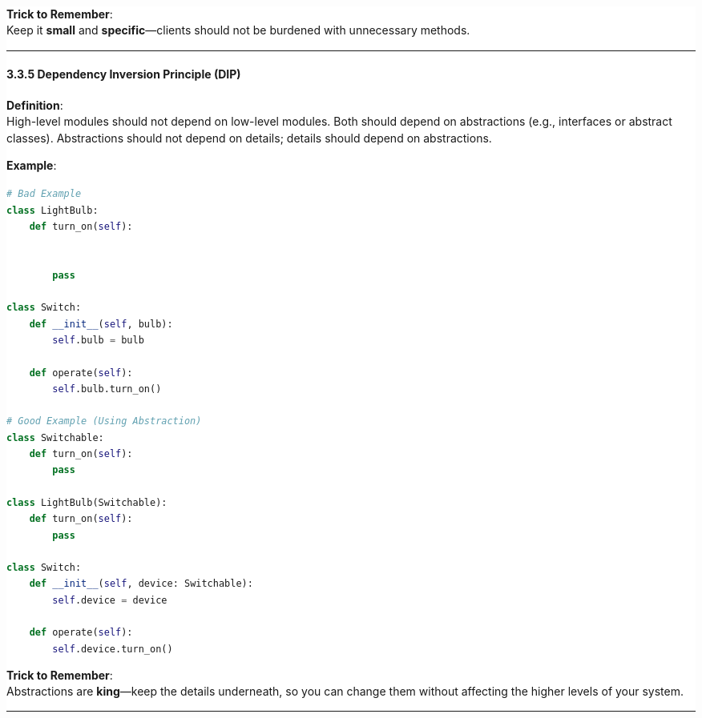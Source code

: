 **Trick to Remember**:  
Keep it **small** and **specific**—clients should not be burdened with unnecessary methods.

---

#### **3.3.5 Dependency Inversion Principle (DIP)**

**Definition**:  
High-level modules should not depend on low-level modules. Both should depend on abstractions (e.g., interfaces or abstract classes). Abstractions should not depend on details; details should depend on abstractions.

**Example**:

```python
# Bad Example
class LightBulb:
    def turn_on(self):


        pass

class Switch:
    def __init__(self, bulb):
        self.bulb = bulb
    
    def operate(self):
        self.bulb.turn_on()

# Good Example (Using Abstraction)
class Switchable:
    def turn_on(self):
        pass

class LightBulb(Switchable):
    def turn_on(self):
        pass

class Switch:
    def __init__(self, device: Switchable):
        self.device = device

    def operate(self):
        self.device.turn_on()
```

**Trick to Remember**:  
Abstractions are **king**—keep the details underneath, so you can change them without affecting the higher levels of your system.

---

